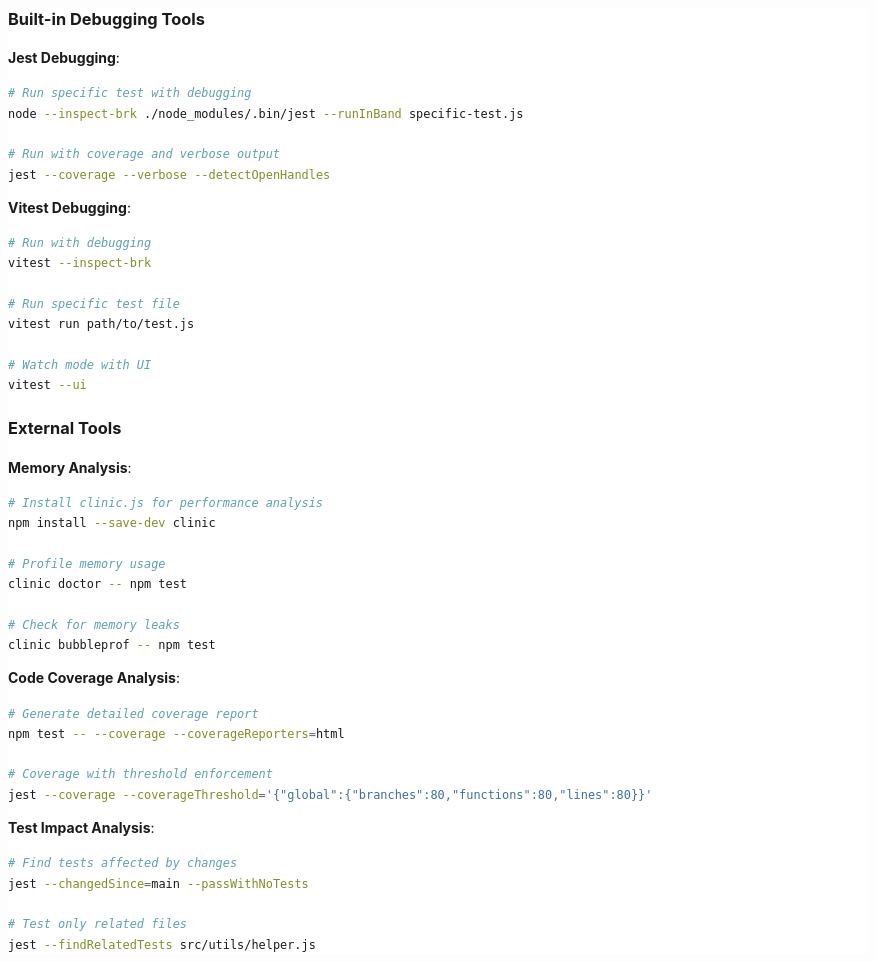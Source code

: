 ### Built-in Debugging Tools

**Jest Debugging**:
```bash
# Run specific test with debugging
node --inspect-brk ./node_modules/.bin/jest --runInBand specific-test.js

# Run with coverage and verbose output
jest --coverage --verbose --detectOpenHandles
```

**Vitest Debugging**:
```bash
# Run with debugging
vitest --inspect-brk

# Run specific test file
vitest run path/to/test.js

# Watch mode with UI
vitest --ui
```

### External Tools

**Memory Analysis**:
```bash
# Install clinic.js for performance analysis
npm install --save-dev clinic

# Profile memory usage
clinic doctor -- npm test

# Check for memory leaks
clinic bubbleprof -- npm test
```

**Code Coverage Analysis**:
```bash
# Generate detailed coverage report
npm test -- --coverage --coverageReporters=html

# Coverage with threshold enforcement
jest --coverage --coverageThreshold='{"global":{"branches":80,"functions":80,"lines":80}}'
```

**Test Impact Analysis**:
```bash
# Find tests affected by changes
jest --changedSince=main --passWithNoTests

# Test only related files
jest --findRelatedTests src/utils/helper.js
```
